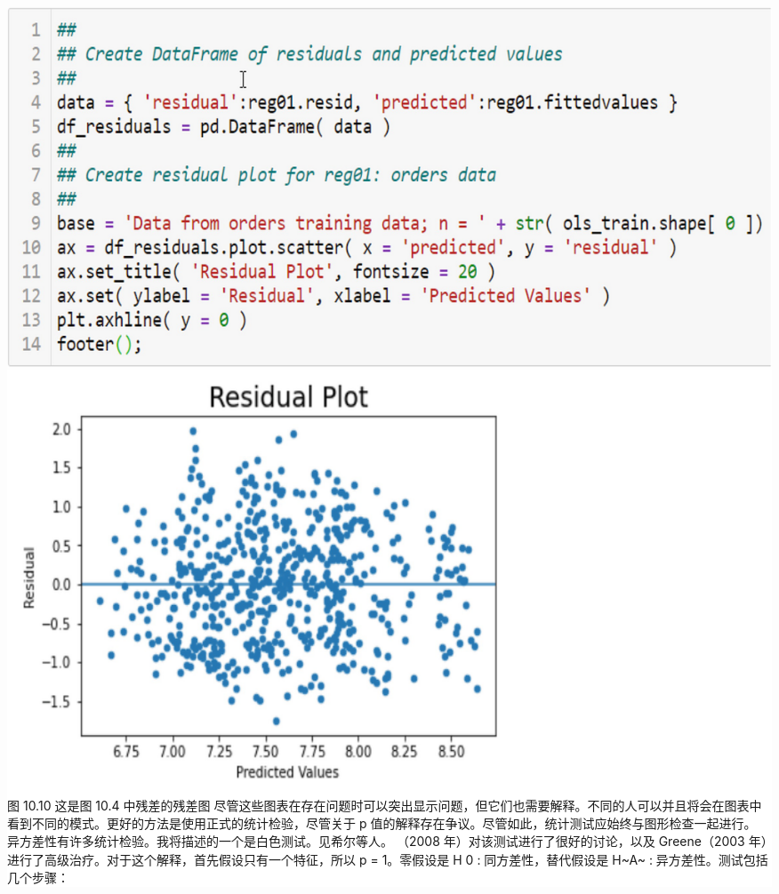 ![](../images/10-10.png)

图 10.10 这是图 10.4 中残差的残差图
尽管这些图表在存在问题时可以突出显示问题，但它们也需要解释。不同的人可以并且将会在图表中看到不同的模式。更好的方法是使用正式的统计检验，尽管关于 p 值的解释存在争议。尽管如此，统计测试应始终与图形检查一起进行。
异方差性有许多统计检验。我将描述的一个是白色测试。见希尔等人。 （2008 年）对该测试进行了很好的讨论，以及 Greene（2003 年）进行了高级治疗。对于这个解释，首先假设只有一个特征，所以 p = 1。零假设是 H 0 : 同方差性，替代假设是 H~A~ : 异方差性。测试包括几个步骤：
